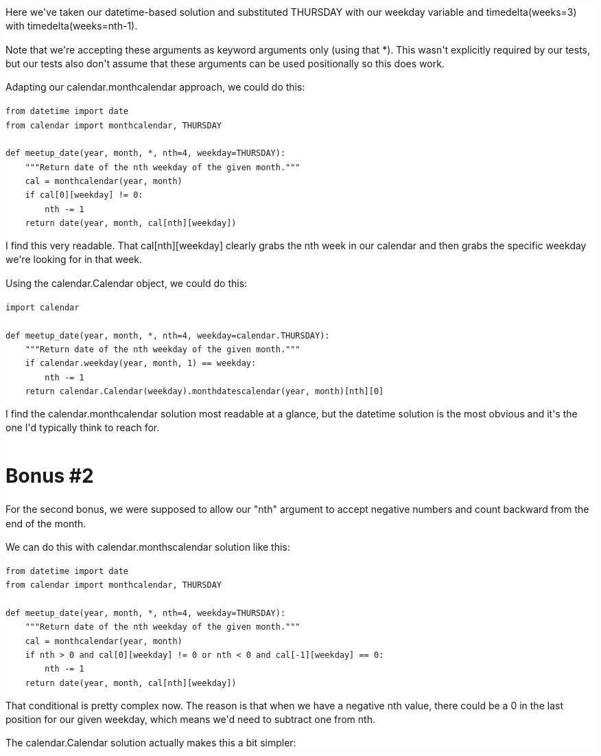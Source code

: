 Here we've taken our datetime-based solution and substituted THURSDAY with our weekday variable and timedelta(weeks=3) with timedelta(weeks=nth-1).

Note that we're accepting these arguments as keyword arguments only (using that *). This wasn't explicitly required by our tests, but our tests also don't assume that these arguments can be used positionally so this does work.

Adapting our calendar.monthcalendar approach, we could do this:

    from datetime import date
    from calendar import monthcalendar, THURSDAY

    def meetup_date(year, month, *, nth=4, weekday=THURSDAY):
        """Return date of the nth weekday of the given month."""
        cal = monthcalendar(year, month)
        if cal[0][weekday] != 0:
            nth -= 1
        return date(year, month, cal[nth][weekday])

I find this very readable. That cal[nth][weekday] clearly grabs the nth week in our calendar and then grabs the specific weekday we're looking for in that week.

Using the calendar.Calendar object, we could do this:

    import calendar

    def meetup_date(year, month, *, nth=4, weekday=calendar.THURSDAY):
        """Return date of the nth weekday of the given month."""
        if calendar.weekday(year, month, 1) == weekday:
            nth -= 1
        return calendar.Calendar(weekday).monthdatescalendar(year, month)[nth][0]

I find the calendar.monthcalendar solution most readable at a glance, but the datetime solution is the most obvious and it's the one I'd typically think to reach for.

# Bonus #2

For the second bonus, we were supposed to allow our "nth" argument to accept negative numbers and count backward from the end of the month.

We can do this with calendar.monthscalendar solution like this:

    from datetime import date
    from calendar import monthcalendar, THURSDAY

    def meetup_date(year, month, *, nth=4, weekday=THURSDAY):
        """Return date of the nth weekday of the given month."""
        cal = monthcalendar(year, month)
        if nth > 0 and cal[0][weekday] != 0 or nth < 0 and cal[-1][weekday] == 0:
            nth -= 1
        return date(year, month, cal[nth][weekday])

That conditional is pretty complex now. The reason is that when we have a negative nth value, there could be a 0 in the last position for our given weekday, which means we'd need to subtract one from nth.

The calendar.Calendar solution actually makes this a bit simpler:
